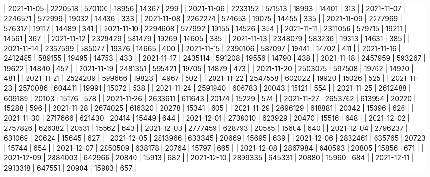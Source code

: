 | 2021-11-05 | 2220518 | 570100 | 18956 | 14367 | 299 |
| 2021-11-06 | 2233152 | 571513 | 18993 | 14401 | 313 |
| 2021-11-07 | 2246571 | 572999 | 19032 | 14436 | 333 |
| 2021-11-08 | 2262274 | 574653 | 19075 | 14455 | 335 |
| 2021-11-09 | 2277969 | 576317 | 19117 | 14489 | 341 |
| 2021-11-10 | 2294608 | 577992 | 19155 | 14526 | 354 |
| 2021-11-11 | 2311056 | 579715 | 19211 | 14561 | 367 |
| 2021-11-12 | 2329429 | 581479 | 19269 | 14605 | 385 |
| 2021-11-13 | 2348079 | 583236 | 19313 | 14631 | 385 |
| 2021-11-14 | 2367599 | 585077 | 19376 | 14665 | 400 |
| 2021-11-15 | 2390106 | 587097 | 19441 | 14702 | 411 |
| 2021-11-16 | 2412485 | 589155 | 19495 | 14753 | 433 |
| 2021-11-17 | 2435114 | 591208 | 19556 | 14790 | 438 |
| 2021-11-18 | 2457959 | 593267 | 19622 | 14840 | 457 |
| 2021-11-19 | 2481351 | 595421 | 19705 | 14879 | 473 |
| 2021-11-20 | 2503075 | 597508 | 19762 | 14920 | 481 |
| 2021-11-21 | 2524209 | 599666 | 19823 | 14967 | 502 |
| 2021-11-22 | 2547558 | 602022 | 19920 | 15026 | 525 |
| 2021-11-23 | 2570086 | 604411 | 19991 | 15072 | 538 |
| 2021-11-24 | 2591940 | 606783 | 20043 | 15121 | 554 |
| 2021-11-25 | 2612488 | 609189 | 20103 | 15176 | 578 |
| 2021-11-26 | 2633611 | 611643 | 20174 | 15229 | 574 |
| 2021-11-27 | 2653762 | 613954 | 20220 | 15288 | 596 |
| 2021-11-28 | 2674025 | 616320 | 20278 | 15341 | 605 |
| 2021-11-29 | 2696129 | 618881 | 20342 | 15396 | 626 |
| 2021-11-30 | 2717666 | 621430 | 20414 | 15449 | 644 |
| 2021-12-01 | 2738010 | 623929 | 20470 | 15516 | 648 |
| 2021-12-02 | 2757826 | 626382 | 20531 | 15562 | 643 |
| 2021-12-03 | 2777459 | 628793 | 20585 | 15604 | 640 |
| 2021-12-04 | 2796237 | 631069 | 20624 | 15645 | 627 |
| 2021-12-05 | 2813966 | 633345 | 20669 | 15695 | 639 |
| 2021-12-06 | 2832461 | 635765 | 20723 | 15744 | 654 |
| 2021-12-07 | 2850509 | 638178 | 20764 | 15797 | 665 |
| 2021-12-08 | 2867984 | 640593 | 20805 | 15856 | 671 |
| 2021-12-09 | 2884003 | 642966 | 20840 | 15913 | 682 |
| 2021-12-10 | 2899335 | 645331 | 20880 | 15960 | 684 |
| 2021-12-11 | 2913318 | 647551 | 20904 | 15983 | 657 |